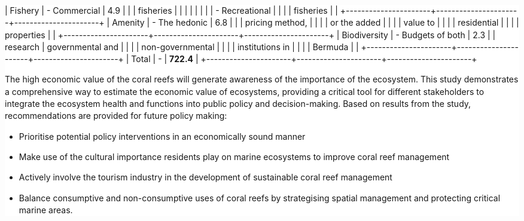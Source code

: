 | Fishery | - Commercial | 4.9 |
| | fisheries | |
| | | |
| | - Recreational | |
| | fisheries | |
+----------------------+----------------------+----------------------+
| Amenity | - The hedonic | 6.8 |
| | pricing method, | |
| | or the added | |
| | value to | |
| | residential | |
| | properties | |
+----------------------+----------------------+----------------------+
| Biodiversity | - Budgets of both | 2.3 |
| research | governmental and | |
| | non-governmental | |
| | institutions in | |
| | Bermuda | |
+----------------------+----------------------+----------------------+
| Total | \- | **722.4** |
+----------------------+----------------------+----------------------+

The high economic value of the coral reefs will generate awareness of
the importance of the ecosystem. This study demonstrates a comprehensive
way to estimate the economic value of ecosystems, providing a critical
tool for different stakeholders to integrate the ecosystem health and
functions into public policy and decision-making. Based on results from
the study, recommendations are provided for future policy making:

- Prioritise potential policy interventions in an economically sound
  manner

- Make use of the cultural importance residents play on marine
  ecosystems to improve coral reef management

- Actively involve the tourism industry in the development of
  sustainable coral reef management

- Balance consumptive and non-consumptive uses of coral reefs by
  strategising spatial management and protecting critical marine
  areas.

